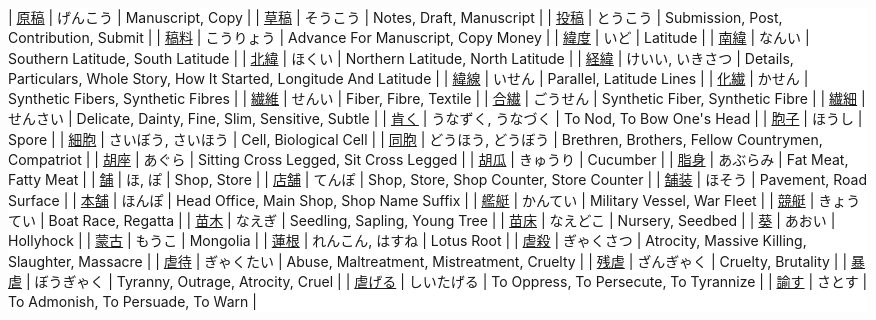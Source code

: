 | [原稿](../vocabulary/原稿.md) | げんこう | Manuscript, Copy |
| [草稿](../vocabulary/草稿.md) | そうこう | Notes, Draft, Manuscript |
| [投稿](../vocabulary/投稿.md) | とうこう | Submission, Post, Contribution, Submit |
| [稿料](../vocabulary/稿料.md) | こうりょう | Advance For Manuscript, Copy Money |
| [緯度](../vocabulary/緯度.md) | いど | Latitude |
| [南緯](../vocabulary/南緯.md) | なんい | Southern Latitude, South Latitude |
| [北緯](../vocabulary/北緯.md) | ほくい | Northern Latitude, North Latitude |
| [経緯](../vocabulary/経緯.md) | けいい, いきさつ | Details, Particulars, Whole Story, How It Started, Longitude And Latitude |
| [緯線](../vocabulary/緯線.md) | いせん | Parallel, Latitude Lines |
| [化繊](../vocabulary/化繊.md) | かせん | Synthetic Fibers, Synthetic Fibres |
| [繊維](../vocabulary/繊維.md) | せんい | Fiber, Fibre, Textile |
| [合繊](../vocabulary/合繊.md) | ごうせん | Synthetic Fiber, Synthetic Fibre |
| [繊細](../vocabulary/繊細.md) | せんさい | Delicate, Dainty, Fine, Slim, Sensitive, Subtle |
| [肯く](../vocabulary/肯く.md) | うなずく, うなづく | To Nod, To Bow One's Head |
| [胞子](../vocabulary/胞子.md) | ほうし | Spore |
| [細胞](../vocabulary/細胞.md) | さいぼう, さいほう | Cell, Biological Cell |
| [同胞](../vocabulary/同胞.md) | どうほう, どうぼう | Brethren, Brothers, Fellow Countrymen, Compatriot |
| [胡座](../vocabulary/胡座.md) | あぐら | Sitting Cross Legged, Sit Cross Legged |
| [胡瓜](../vocabulary/胡瓜.md) | きゅうり | Cucumber |
| [脂身](../vocabulary/脂身.md) | あぶらみ | Fat Meat, Fatty Meat |
| [舗](../vocabulary/舗.md) | ほ, ぽ | Shop, Store |
| [店舗](../vocabulary/店舗.md) | てんぽ | Shop, Store, Shop Counter, Store Counter |
| [舗装](../vocabulary/舗装.md) | ほそう | Pavement, Road Surface |
| [本舗](../vocabulary/本舗.md) | ほんぽ | Head Office, Main Shop, Shop Name Suffix |
| [艦艇](../vocabulary/艦艇.md) | かんてい | Military Vessel, War Fleet |
| [競艇](../vocabulary/競艇.md) | きょうてい | Boat Race, Regatta |
| [苗木](../vocabulary/苗木.md) | なえぎ | Seedling, Sapling, Young Tree |
| [苗床](../vocabulary/苗床.md) | なえどこ | Nursery, Seedbed |
| [葵](../vocabulary/葵.md) | あおい | Hollyhock |
| [蒙古](../vocabulary/蒙古.md) | もうこ | Mongolia |
| [蓮根](../vocabulary/蓮根.md) | れんこん, はすね | Lotus Root |
| [虐殺](../vocabulary/虐殺.md) | ぎゃくさつ | Atrocity, Massive Killing, Slaughter, Massacre |
| [虐待](../vocabulary/虐待.md) | ぎゃくたい | Abuse, Maltreatment, Mistreatment, Cruelty |
| [残虐](../vocabulary/残虐.md) | ざんぎゃく | Cruelty, Brutality |
| [暴虐](../vocabulary/暴虐.md) | ぼうぎゃく | Tyranny, Outrage, Atrocity, Cruel |
| [虐げる](../vocabulary/虐げる.md) | しいたげる | To Oppress, To Persecute, To Tyrannize |
| [諭す](../vocabulary/諭す.md) | さとす | To Admonish, To Persuade, To Warn |
